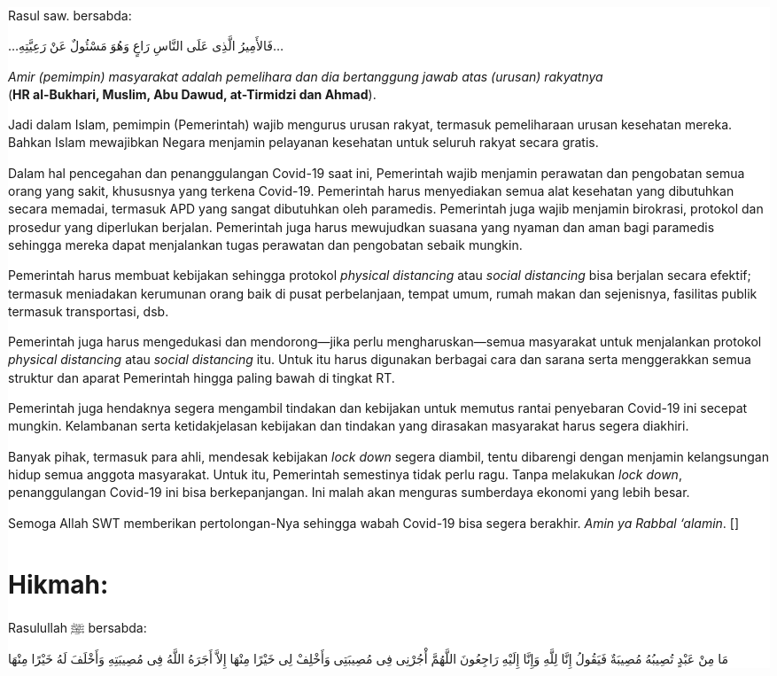 Rasul saw. bersabda:

<p class="text-right-arabic">
…فَالأَمِيرُ الَّذِى عَلَى النَّاسِ رَاعٍ وَهُوَ مَسْئُولٌ عَنْ رَعِيَّتِهِ…
</p>

<p class="text-right-arti">
<i>Amir (pemimpin) masyarakat adalah pemelihara dan dia bertanggung jawab atas (urusan) rakyatnya</i><br>
(<b>HR al-Bukhari, Muslim, Abu Dawud, at-Tirmidzi dan Ahmad</b>).
</p>

Jadi dalam Islam, pemimpin (Pemerintah) wajib mengurus urusan rakyat, termasuk pemeliharaan urusan kesehatan mereka. Bahkan Islam mewajibkan Negara menjamin pelayanan kesehatan untuk seluruh rakyat secara gratis.

Dalam hal pencegahan dan penanggulangan Covid-19 saat ini, Pemerintah wajib menjamin perawatan dan pengobatan semua orang yang sakit, khususnya yang terkena Covid-19. Pemerintah harus menyediakan semua alat kesehatan yang dibutuhkan secara memadai, termasuk APD yang sangat dibutuhkan oleh paramedis. Pemerintah juga wajib menjamin birokrasi, protokol dan prosedur yang diperlukan berjalan. Pemerintah juga harus mewujudkan suasana yang nyaman dan aman bagi paramedis sehingga mereka dapat menjalankan tugas perawatan dan pengobatan sebaik mungkin.

Pemerintah harus membuat kebijakan sehingga protokol *physical distancing* atau *social distancing* bisa berjalan secara efektif; termasuk meniadakan kerumunan orang baik di pusat perbelanjaan, tempat umum, rumah makan dan sejenisnya, fasilitas publik termasuk transportasi, dsb.

Pemerintah juga harus mengedukasi dan mendorong—jika perlu mengharuskan—semua masyarakat untuk menjalankan protokol *physical distancing* atau *social distancing* itu. Untuk itu harus digunakan berbagai cara dan sarana serta menggerakkan semua struktur dan aparat Pemerintah hingga paling bawah di tingkat RT.

Pemerintah juga hendaknya segera mengambil tindakan dan kebijakan untuk memutus rantai penyebaran Covid-19 ini secepat mungkin. Kelambanan serta ketidakjelasan kebijakan dan tindakan yang dirasakan masyarakat harus segera diakhiri.

Banyak pihak, termasuk para ahli, mendesak kebijakan *lock down* segera diambil, tentu dibarengi dengan menjamin kelangsungan hidup semua anggota masyarakat. Untuk itu, Pemerintah semestinya tidak perlu ragu. Tanpa melakukan *lock down*, penanggulangan Covid-19 ini bisa berkepanjangan. Ini malah akan menguras sumberdaya ekonomi yang lebih besar.

Semoga Allah SWT memberikan pertolongan-Nya sehingga wabah Covid-19 bisa segera berakhir. *Amin ya Rabbal ‘alamin*. []


<div class="card mt-5">
  <div class="card-header">
  <h1>Hikmah:</h1>
  </div>

  <div class="card-body">
  <p class="text-center">
  Rasulullah ﷺ  bersabda:
  </p>

  <p class="text-center-arabic">
  مَا مِنْ عَبْدٍ تُصِيبُهُ مُصِيبَةٌ فَيَقُولُ إِنَّا لِلَّهِ وَإِنَّا إِلَيْهِ رَاجِعُونَ اللَّهُمَّ أْجُرْنِى فِى مُصِيبَتِى وَأَخْلِفْ لِى خَيْرًا مِنْهَا إِلاَّ أَجَرَهُ اللَّهُ فِى مُصِيبَتِهِ وَأَخْلَفَ لَهُ خَيْرًا مِنْهَا
  </p>
